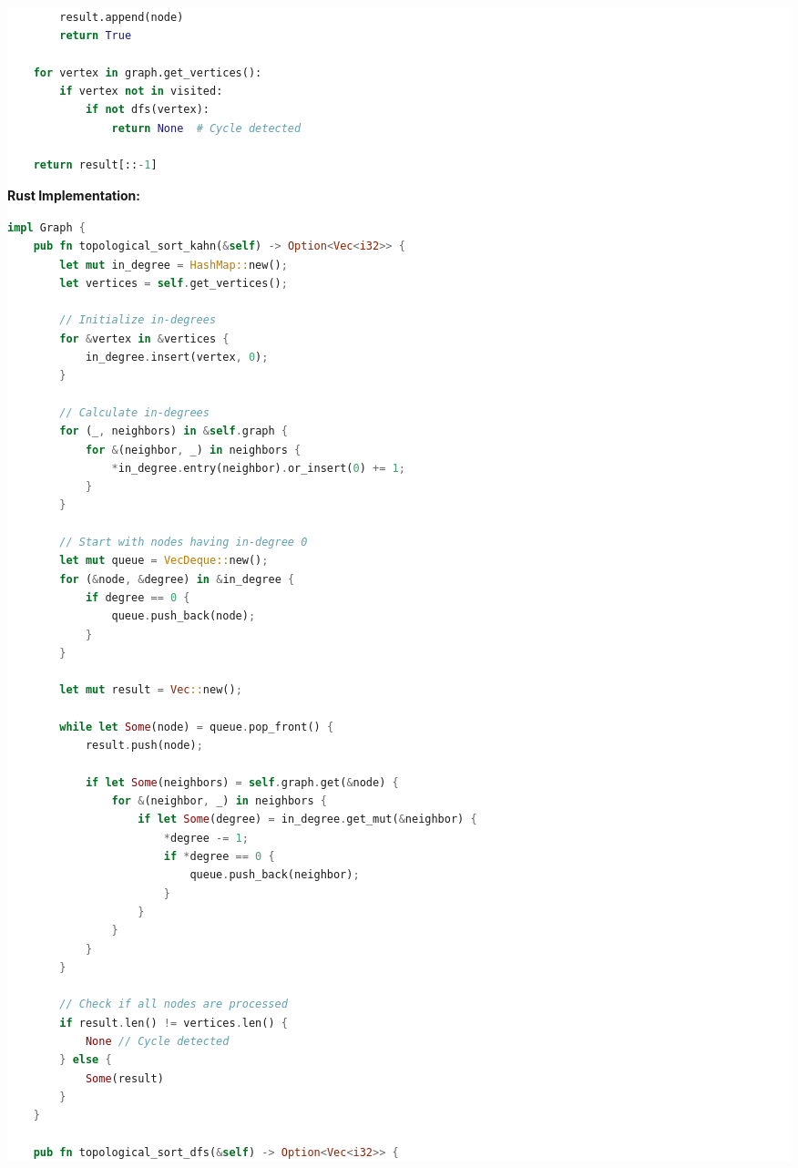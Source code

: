 ```python
        result.append(node)
        return True
    
    for vertex in graph.get_vertices():
        if vertex not in visited:
            if not dfs(vertex):
                return None  # Cycle detected
    
    return result[::-1]
```

**Rust Implementation:**
```rust
impl Graph {
    pub fn topological_sort_kahn(&self) -> Option<Vec<i32>> {
        let mut in_degree = HashMap::new();
        let vertices = self.get_vertices();
        
        // Initialize in-degrees
        for &vertex in &vertices {
            in_degree.insert(vertex, 0);
        }
        
        // Calculate in-degrees
        for (_, neighbors) in &self.graph {
            for &(neighbor, _) in neighbors {
                *in_degree.entry(neighbor).or_insert(0) += 1;
            }
        }
        
        // Start with nodes having in-degree 0
        let mut queue = VecDeque::new();
        for (&node, &degree) in &in_degree {
            if degree == 0 {
                queue.push_back(node);
            }
        }
        
        let mut result = Vec::new();
        
        while let Some(node) = queue.pop_front() {
            result.push(node);
            
            if let Some(neighbors) = self.graph.get(&node) {
                for &(neighbor, _) in neighbors {
                    if let Some(degree) = in_degree.get_mut(&neighbor) {
                        *degree -= 1;
                        if *degree == 0 {
                            queue.push_back(neighbor);
                        }
                    }
                }
            }
        }
        
        // Check if all nodes are processed
        if result.len() != vertices.len() {
            None // Cycle detected
        } else {
            Some(result)
        }
    }
    
    pub fn topological_sort_dfs(&self) -> Option<Vec<i32>> {
```